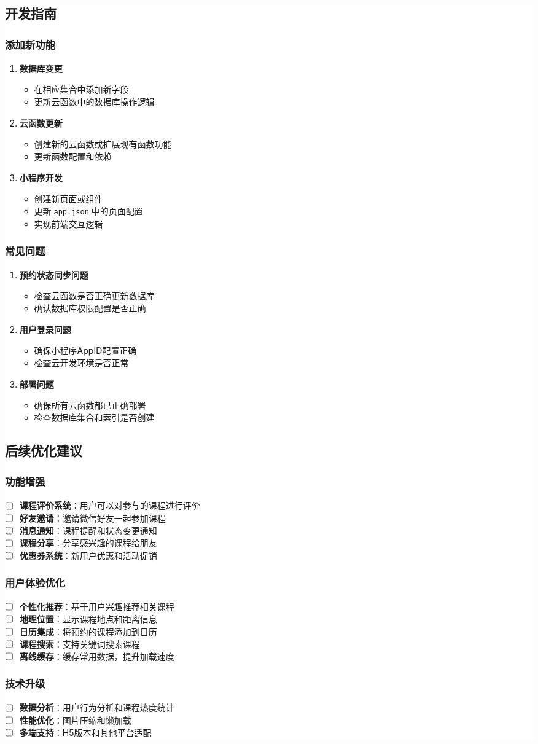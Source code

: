 ## 开发指南

### 添加新功能

1. **数据库变更**
   - 在相应集合中添加新字段
   - 更新云函数中的数据库操作逻辑

2. **云函数更新**
   - 创建新的云函数或扩展现有函数功能
   - 更新函数配置和依赖

3. **小程序开发**
   - 创建新页面或组件
   - 更新 `app.json` 中的页面配置
   - 实现前端交互逻辑

### 常见问题

1. **预约状态同步问题**
   - 检查云函数是否正确更新数据库
   - 确认数据库权限配置是否正确

2. **用户登录问题**
   - 确保小程序AppID配置正确
   - 检查云开发环境是否正常

3. **部署问题**
   - 确保所有云函数都已正确部署
   - 检查数据库集合和索引是否创建

## 后续优化建议

### 功能增强
- [ ] **课程评价系统**：用户可以对参与的课程进行评价
- [ ] **好友邀请**：邀请微信好友一起参加课程
- [ ] **消息通知**：课程提醒和状态变更通知
- [ ] **课程分享**：分享感兴趣的课程给朋友
- [ ] **优惠券系统**：新用户优惠和活动促销

### 用户体验优化  
- [ ] **个性化推荐**：基于用户兴趣推荐相关课程
- [ ] **地理位置**：显示课程地点和距离信息
- [ ] **日历集成**：将预约的课程添加到日历
- [ ] **课程搜索**：支持关键词搜索课程
- [ ] **离线缓存**：缓存常用数据，提升加载速度

### 技术升级
- [ ] **数据分析**：用户行为分析和课程热度统计
- [ ] **性能优化**：图片压缩和懒加载
- [ ] **多端支持**：H5版本和其他平台适配
